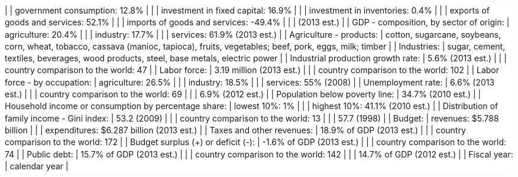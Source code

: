 | | government consumption: 12.8% |
| | investment in fixed capital: 16.9% |
| | investment in inventories: 0.4% |
| | exports of goods and services: 52.1% |
| | imports of goods and services: -49.4% |
| | (2013 est.) |
| GDP - composition, by sector of origin: | agriculture: 20.4% |
| | industry: 17.7% |
| | services: 61.9% (2013 est.) |
| Agriculture - products: | cotton, sugarcane, soybeans, corn, wheat, tobacco, cassava (manioc, tapioca), fruits, vegetables; beef, pork, eggs, milk; timber |
| Industries: | sugar, cement, textiles, beverages, wood products, steel, base metals, electric power |
| Industrial production growth rate: | 5.6% (2013 est.) |
| | country comparison to the world:   47 |
| Labor force: | 3.19 million (2013 est.) |
| | country comparison to the world:   102 |
| Labor force - by occupation: | agriculture: 26.5% |
| | industry: 18.5% |
| | services: 55% (2008) |
| Unemployment rate: | 6.6% (2013 est.) |
| | country comparison to the world:   69 |
| | 6.9% (2012 est.) |
| Population below poverty line: | 34.7% (2010 est.) |
| Household income or consumption by percentage share: | lowest 10%: 1% |
| | highest 10%: 41.1% (2010 est.) |
| Distribution of family income - Gini index: | 53.2 (2009) |
| | country comparison to the world:   13 |
| | 57.7 (1998) |
| Budget: | revenues: $5.788 billion |
| | expenditures: $6.287 billion (2013 est.) |
| Taxes and other revenues: | 18.9% of GDP (2013 est.) |
| | country comparison to the world:   172 |
| Budget surplus (+) or deficit (-): | -1.6% of GDP (2013 est.) |
| | country comparison to the world:   74 |
| Public debt: | 15.7% of GDP (2013 est.) |
| | country comparison to the world:   142 |
| | 14.7% of GDP (2012 est.) |
| Fiscal year: | calendar year |